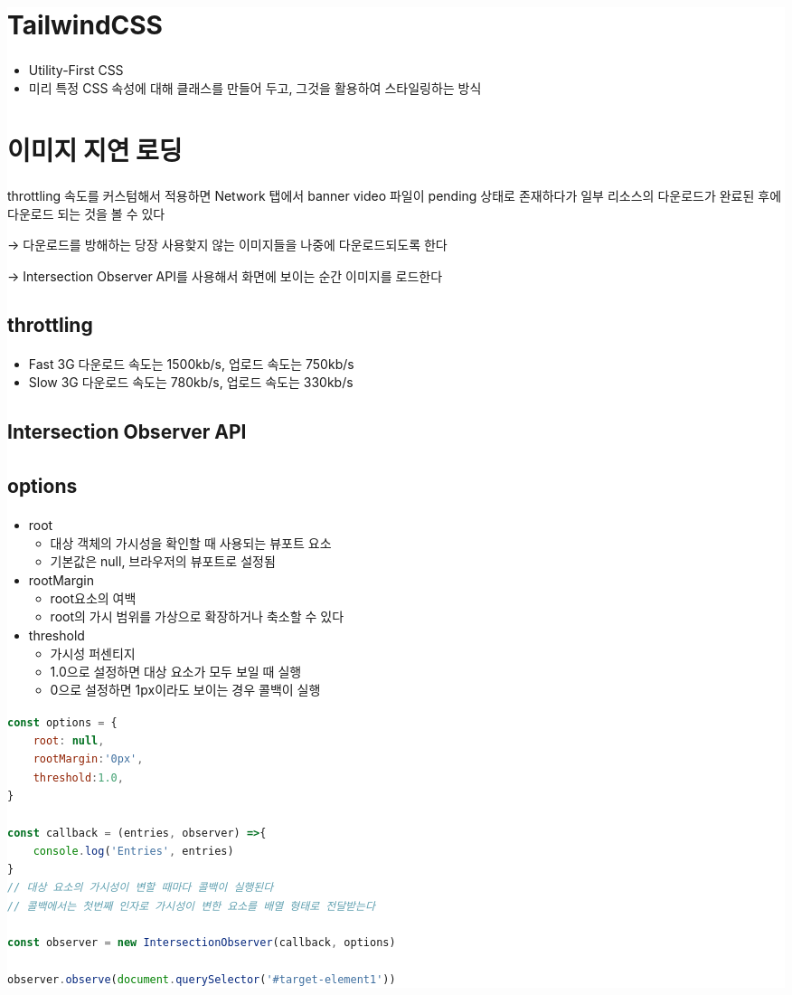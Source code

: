 # TailwindCSS

- Utility-First CSS
- 미리 특정 CSS 속성에 대해 클래스를 만들어 두고, 그것을 활용하여 스타일링하는 방식

# 이미지 지연 로딩

throttling 속도를 커스텀해서 적용하면 Network 탭에서 banner video 파일이 pending 상태로 존재하다가 일부 리소스의 다운로드가 완료된 후에 다운로드 되는 것을 볼 수 있다

→ 다운로드를 방해하는 당장 사용핮지 않는 이미지들을 나중에 다운로드되도록 한다

→ Intersection Observer API를 사용해서 화면에 보이는 순간 이미지를 로드한다

## throttling

- Fast 3G 다운로드 속도는 1500kb/s, 업로드 속도는 750kb/s
- Slow 3G 다운로드 속도는 780kb/s, 업로드 속도는 330kb/s

## Intersection Observer API

## options

- root
    - 대상 객체의 가시성을 확인할 때 사용되는 뷰포트 요소
    - 기본값은 null, 브라우저의 뷰포트로 설정됨
- rootMargin
    - root요소의 여백
    - root의 가시 범위를 가상으로 확장하거나 축소할 수 있다
- threshold
    - 가시성 퍼센티지
    - 1.0으로 설정하면 대상 요소가 모두 보일 때 실행
    - 0으로 설정하면 1px이라도 보이는 경우 콜백이 실행

```jsx
const options = {
	root: null,
	rootMargin:'0px',
	threshold:1.0,
}

const callback = (entries, observer) =>{
	console.log('Entries', entries)
}
// 대상 요소의 가시성이 변할 때마다 콜백이 실행된다
// 콜백에서는 첫번째 인자로 가시성이 변한 요소를 배열 형태로 전달받는다

const observer = new IntersectionObserver(callback, options)

observer.observe(document.querySelector('#target-element1'))
```
